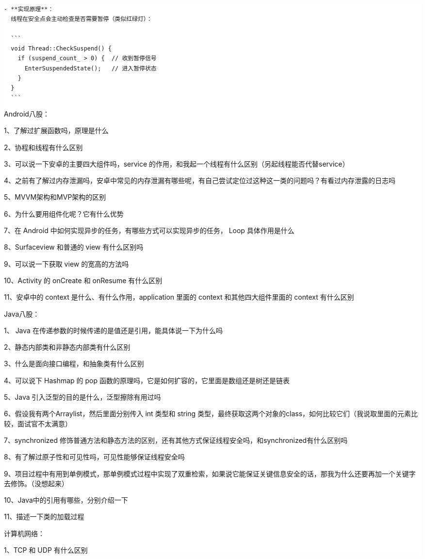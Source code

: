     - **实现原理**：
      线程在安全点会主动检查是否需要暂停（类似红绿灯）：
  
      ```
      void Thread::CheckSuspend() {
        if (suspend_count_ > 0) {  // 收到暂停信号
          EnterSuspendedState();   // 进入暂停状态
        }
      }
      ```




Android八股：

1、了解过扩展函数吗，原理是什么

2、协程和线程有什么区别

3、可以说一下安卓的主要四大组件吗，service 的作用，和我起一个线程有什么区别（另起线程能否代替service）

4、之前有了解过内存泄漏吗，安卓中常见的内存泄漏有哪些呢，有自己尝试定位过这种这一类的问题吗？有看过内存泄露的日志吗

5、MVVM架构和MVP架构的区别

6、为什么要用组件化呢？它有什么优势

7、在 Android 中如何实现异步的任务，有哪些方式可以实现异步的任务， Loop 具体作用是什么

8、Surfaceview 和普通的 view 有什么区别吗

9、可以说一下获取 view 的宽高的方法吗

10、Activity 的 onCreate 和 onResume 有什么区别

11、安卓中的 context 是什么、有什么作用，application 里面的 context 和其他四大组件里面的 context 有什么区别

Java八股：

1、 Java 在传递参数的时候传递的是值还是引用，能具体说一下为什么吗

2、静态内部类和非静态内部类有什么区别

3、什么是面向接口编程，和抽象类有什么区别

4、可以说下 Hashmap 的 pop 函数的原理吗，它是如何扩容的，它里面是数组还是树还是链表

5、Java 引入泛型的目的是什么，泛型擦除有用过吗

6、假设我有两个Arraylist，然后里面分别传入 int 类型和 string 类型，最终获取这两个对象的class，如何比较它们（我说取里面的元素比较，面试官不太满意）

7、synchronized 修饰普通方法和静态方法的区别，还有其他方式保证线程安全吗，和synchronized有什么区别吗

8、有了解过原子性和可见性吗，可见性能够保证线程安全吗

9、项目过程中有用到单例模式，那单例模式过程中实现了双重检索，如果说它能保证关键信息安全的话，那我为什么还要再加一个关键字去修饰。（没想起来）

10、Java中的引用有哪些，分别介绍一下

11、描述一下类的加载过程

计算机网络：

1、TCP 和 UDP 有什么区别
